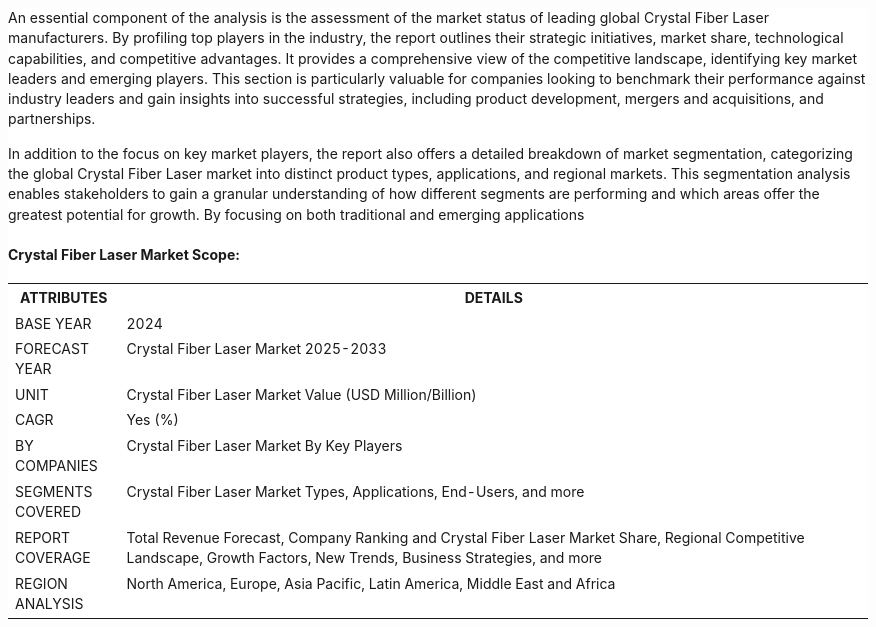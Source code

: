 An essential component of the analysis is the assessment of the market status of leading global Crystal Fiber Laser manufacturers. By profiling top players in the industry, the report outlines their strategic initiatives, market share, technological capabilities, and competitive advantages. It provides a comprehensive view of the competitive landscape, identifying key market leaders and emerging players. This section is particularly valuable for companies looking to benchmark their performance against industry leaders and gain insights into successful strategies, including product development, mergers and acquisitions, and partnerships.

In addition to the focus on key market players, the report also offers a detailed breakdown of market segmentation, categorizing the global Crystal Fiber Laser market into distinct product types, applications, and regional markets. This segmentation analysis enables stakeholders to gain a granular understanding of how different segments are performing and which areas offer the greatest potential for growth. By focusing on both traditional and emerging applications

<h4>Crystal Fiber Laser Market Scope:</h4>
<table>
<tr>
<th>ATTRIBUTES</th>
<th>DETAILS</th>
</tr>
<tr>
<td>BASE YEAR</td>
<td>2024</td>
</tr>
<tr>
<td>FORECAST YEAR</td>
<td>Crystal Fiber Laser Market 2025-2033</td>
</tr>
<tr>
<td>UNIT</td>
<td>Crystal Fiber Laser Market Value (USD Million/Billion)</td>
<tr>
<td>CAGR</td>
<td>Yes (%)</td>
</tr>
</tr>
<tr>
<td>BY COMPANIES</td>
<td>Crystal Fiber Laser Market By Key Players</td>
</tr>
<tr>
<td>SEGMENTS COVERED</td>
<td>Crystal Fiber Laser Market Types, Applications, End-Users, and more</td>
</tr>
<tr>
<td>REPORT COVERAGE</td>
<td>Total Revenue Forecast, Company Ranking and Crystal Fiber Laser Market Share, Regional Competitive Landscape, Growth Factors, New Trends, Business Strategies, and more</td>
</tr>
<tr>
<td>REGION ANALYSIS</td>
<td>North America, Europe, Asia Pacific, Latin America, Middle East and Africa</td>
</tr>
</table>
